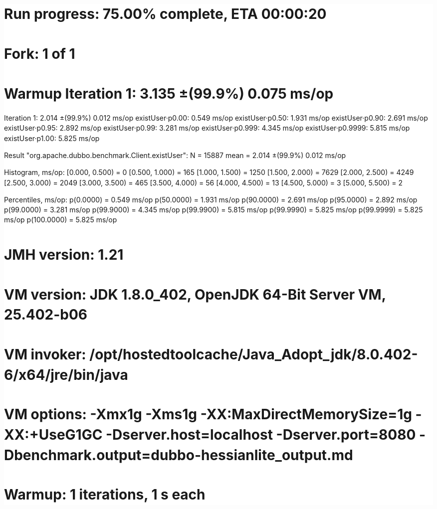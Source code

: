 # Run progress: 75.00% complete, ETA 00:00:20
# Fork: 1 of 1
# Warmup Iteration   1: 3.135 ±(99.9%) 0.075 ms/op
Iteration   1: 2.014 ±(99.9%) 0.012 ms/op
                 existUser·p0.00:   0.549 ms/op
                 existUser·p0.50:   1.931 ms/op
                 existUser·p0.90:   2.691 ms/op
                 existUser·p0.95:   2.892 ms/op
                 existUser·p0.99:   3.281 ms/op
                 existUser·p0.999:  4.345 ms/op
                 existUser·p0.9999: 5.815 ms/op
                 existUser·p1.00:   5.825 ms/op



Result "org.apache.dubbo.benchmark.Client.existUser":
  N = 15887
  mean =      2.014 ±(99.9%) 0.012 ms/op

  Histogram, ms/op:
    [0.000, 0.500) = 0 
    [0.500, 1.000) = 165 
    [1.000, 1.500) = 1250 
    [1.500, 2.000) = 7629 
    [2.000, 2.500) = 4249 
    [2.500, 3.000) = 2049 
    [3.000, 3.500) = 465 
    [3.500, 4.000) = 56 
    [4.000, 4.500) = 13 
    [4.500, 5.000) = 3 
    [5.000, 5.500) = 2 

  Percentiles, ms/op:
      p(0.0000) =      0.549 ms/op
     p(50.0000) =      1.931 ms/op
     p(90.0000) =      2.691 ms/op
     p(95.0000) =      2.892 ms/op
     p(99.0000) =      3.281 ms/op
     p(99.9000) =      4.345 ms/op
     p(99.9900) =      5.815 ms/op
     p(99.9990) =      5.825 ms/op
     p(99.9999) =      5.825 ms/op
    p(100.0000) =      5.825 ms/op


# JMH version: 1.21
# VM version: JDK 1.8.0_402, OpenJDK 64-Bit Server VM, 25.402-b06
# VM invoker: /opt/hostedtoolcache/Java_Adopt_jdk/8.0.402-6/x64/jre/bin/java
# VM options: -Xmx1g -Xms1g -XX:MaxDirectMemorySize=1g -XX:+UseG1GC -Dserver.host=localhost -Dserver.port=8080 -Dbenchmark.output=dubbo-hessianlite_output.md
# Warmup: 1 iterations, 1 s each